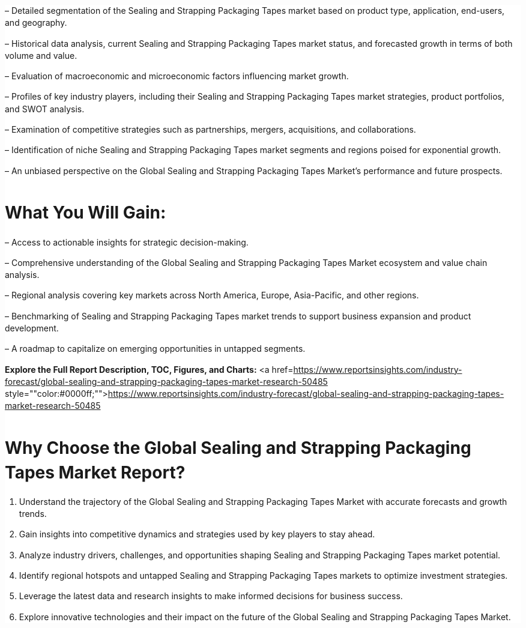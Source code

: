 – Detailed segmentation of the Sealing and Strapping Packaging Tapes market based on product type, application, end-users, and geography.

– Historical data analysis, current Sealing and Strapping Packaging Tapes market status, and forecasted growth in terms of both volume and value.

– Evaluation of macroeconomic and microeconomic factors influencing market growth.

– Profiles of key industry players, including their Sealing and Strapping Packaging Tapes market strategies, product portfolios, and SWOT analysis.

– Examination of competitive strategies such as partnerships, mergers, acquisitions, and collaborations.

– Identification of niche Sealing and Strapping Packaging Tapes market segments and regions poised for exponential growth.

– An unbiased perspective on the Global Sealing and Strapping Packaging Tapes Market’s performance and future prospects.

# <strong>What You Will Gain:</strong>

– Access to actionable insights for strategic decision-making.

– Comprehensive understanding of the Global Sealing and Strapping Packaging Tapes Market ecosystem and value chain analysis.

– Regional analysis covering key markets across North America, Europe, Asia-Pacific, and other regions.

– Benchmarking of Sealing and Strapping Packaging Tapes market trends to support business expansion and product development.

– A roadmap to capitalize on emerging opportunities in untapped segments.

<strong>Explore the Full Report Description, TOC, Figures, and Charts:</strong>
<a href=https://www.reportsinsights.com/industry-forecast/global-sealing-and-strapping-packaging-tapes-market-research-50485 style=""color:#0000ff;"">https://www.reportsinsights.com/industry-forecast/global-sealing-and-strapping-packaging-tapes-market-research-50485</a>

# <strong>Why Choose the Global Sealing and Strapping Packaging Tapes Market Report?</strong>

1. Understand the trajectory of the Global Sealing and Strapping Packaging Tapes Market with accurate forecasts and growth trends.

2. Gain insights into competitive dynamics and strategies used by key players to stay ahead.

3. Analyze industry drivers, challenges, and opportunities shaping Sealing and Strapping Packaging Tapes market potential.

4. Identify regional hotspots and untapped Sealing and Strapping Packaging Tapes markets to optimize investment strategies.

5. Leverage the latest data and research insights to make informed decisions for business success.

6. Explore innovative technologies and their impact on the future of the Global Sealing and Strapping Packaging Tapes Market.
